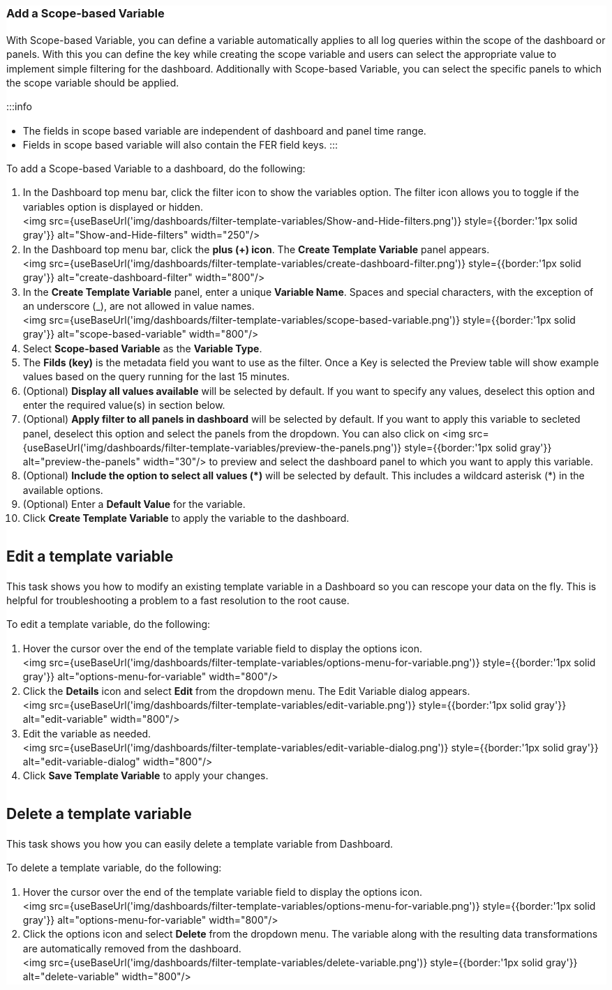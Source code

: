 ### Add a Scope-based Variable 

With Scope-based Variable, you can define a variable automatically applies to all log queries within the scope of the dashboard or panels. With this you can define the key while creating the scope variable and users can select the appropriate value to implement simple filtering for the dashboard. Additionally with Scope-based Variable, you can select the specific panels to which the scope variable should be applied.

:::info
- The fields in scope based variable are independent of dashboard and panel time range.
- Fields in scope based variable will also contain the FER field keys.
:::

To add a Scope-based Variable to a dashboard, do the following:

1. In the Dashboard top menu bar, click the filter icon to show the variables option. The filter icon allows you to toggle if the variables option is displayed or hidden.<br/><img src={useBaseUrl('img/dashboards/filter-template-variables/Show-and-Hide-filters.png')} style={{border:'1px solid gray'}} alt="Show-and-Hide-filters" width="250"/>
1. In the Dashboard top menu bar, click the **plus (+) icon**. The **Create Template Variable** panel appears.<br/><img src={useBaseUrl('img/dashboards/filter-template-variables/create-dashboard-filter.png')} style={{border:'1px solid gray'}} alt="create-dashboard-filter" width="800"/>
1. In the **Create Template Variable** panel, enter a unique **Variable Name**. Spaces and special characters, with the exception of an underscore (_), are not allowed in value names.<br/><img src={useBaseUrl('img/dashboards/filter-template-variables/scope-based-variable.png')} style={{border:'1px solid gray'}} alt="scope-based-variable" width="800"/>
1. Select **Scope-based Variable** as the **Variable Type**.
1. The **Filds (key)** is the metadata field you want to use as the filter. Once a Key is selected the Preview table will show example values based on the query running for the last 15 minutes.
1. (Optional) **Display all values available** will be selected by default. If you want to specify any values, deselect this option and enter the required value(s) in section below.
1. (Optional) **Apply filter to all panels in dashboard** will be selected by default. If you want to apply this variable to secleted panel, deselect this option and select the panels from the dropdown. You can also click on <img src={useBaseUrl('img/dashboards/filter-template-variables/preview-the-panels.png')} style={{border:'1px solid gray'}} alt="preview-the-panels" width="30"/> to preview and select the dashboard panel to which you want to apply this variable.
1. (Optional) **Include the option to select all values (\*)** will be selected by default. This includes a wildcard asterisk (\*) in the available options.
1. (Optional) Enter a **Default Value** for the variable.
1. Click **Create Template Variable** to apply the variable to the dashboard.

## Edit a template variable

This task shows you how to modify an existing template variable in a Dashboard so you can rescope your data on the fly. This is helpful for troubleshooting a problem to a fast resolution to the root cause.

To edit a template variable, do the following:

1. Hover the cursor over the end of the template variable field to display the options icon.<br/><img src={useBaseUrl('img/dashboards/filter-template-variables/options-menu-for-variable.png')} style={{border:'1px solid gray'}} alt="options-menu-for-variable" width="800"/>
1. Click the **Details** icon and select **Edit** from the dropdown menu. The Edit Variable dialog appears.<br/><img src={useBaseUrl('img/dashboards/filter-template-variables/edit-variable.png')} style={{border:'1px solid gray'}} alt="edit-variable" width="800"/>
1. Edit the variable as needed.<br/><img src={useBaseUrl('img/dashboards/filter-template-variables/edit-variable-dialog.png')} style={{border:'1px solid gray'}} alt="edit-variable-dialog" width="800"/>
1. Click **Save Template Variable** to apply your changes.

## Delete a template variable

This task shows you how you can easily delete a template variable from Dashboard.

To delete a template variable, do the following:

1. Hover the cursor over the end of the template variable field to display the options icon.<br/><img src={useBaseUrl('img/dashboards/filter-template-variables/options-menu-for-variable.png')} style={{border:'1px solid gray'}} alt="options-menu-for-variable" width="800"/>
1. Click the options icon and select **Delete** from the dropdown menu. The variable along with the resulting data transformations are automatically removed from the dashboard.<br/><img src={useBaseUrl('img/dashboards/filter-template-variables/delete-variable.png')} style={{border:'1px solid gray'}} alt="delete-variable" width="800"/>
